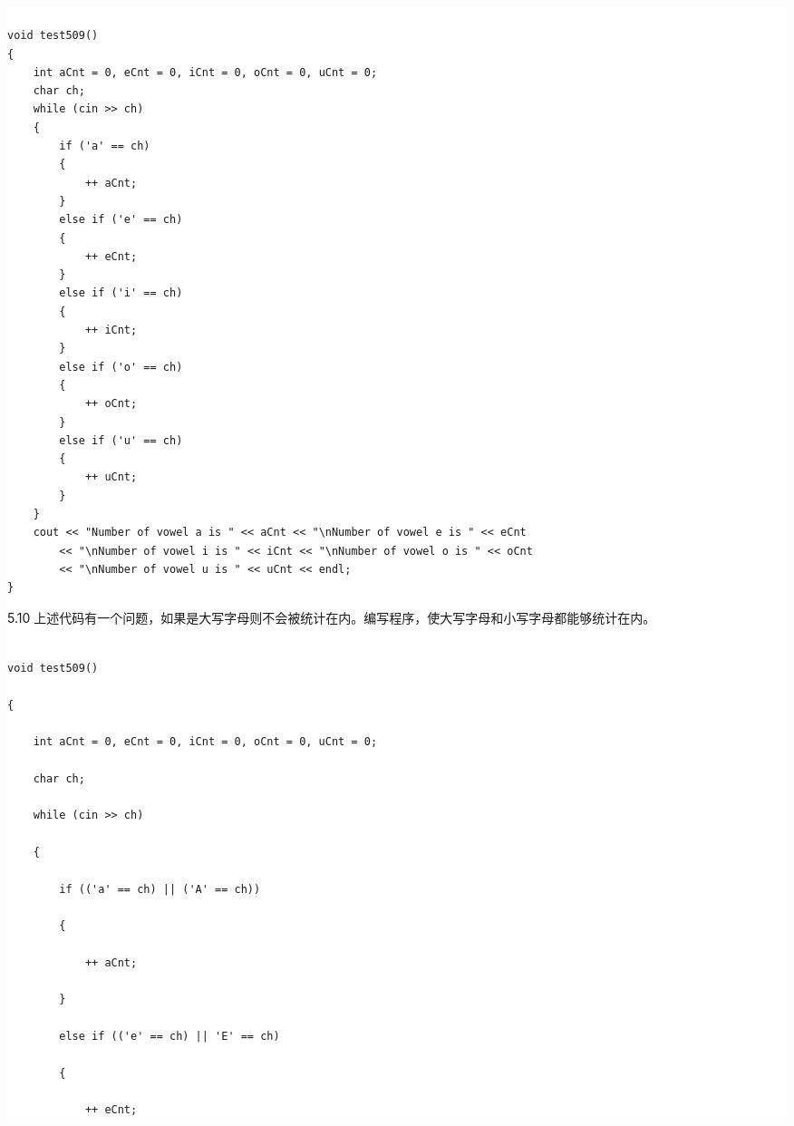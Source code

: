```

void test509()
{
    int aCnt = 0, eCnt = 0, iCnt = 0, oCnt = 0, uCnt = 0;
    char ch;
    while (cin >> ch)
    {
        if ('a' == ch)
        {
            ++ aCnt;
        }
        else if ('e' == ch)
        {
            ++ eCnt;
        }
        else if ('i' == ch)
        {
            ++ iCnt;
        }
        else if ('o' == ch)
        {
            ++ oCnt;
        }
        else if ('u' == ch)
        {
            ++ uCnt;
        }
    }
    cout << "Number of vowel a is " << aCnt << "\nNumber of vowel e is " << eCnt
        << "\nNumber of vowel i is " << iCnt << "\nNumber of vowel o is " << oCnt
        << "\nNumber of vowel u is " << uCnt << endl;
}

```

5.10 上述代码有一个问题，如果是大写字母则不会被统计在内。编写程序，使大写字母和小写字母都能够统计在内。

```

void test509()

{

​    int aCnt = 0, eCnt = 0, iCnt = 0, oCnt = 0, uCnt = 0;

​    char ch; 

​    while (cin >> ch) 

​    {   

​        if (('a' == ch) || ('A' == ch))

​        {   

​            ++ aCnt;

​        }   

​        else if (('e' == ch) || 'E' == ch) 

​        {   

​            ++ eCnt;
```